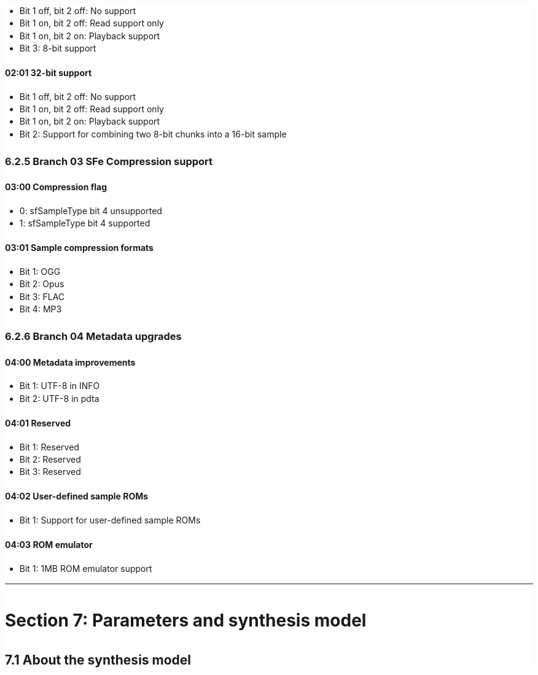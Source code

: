 - Bit 1 off, bit 2 off: No support
- Bit 1 on, bit 2 off: Read support only
- Bit 1 on, bit 2 on: Playback support
- Bit 3: 8-bit support

#### 02:01 32-bit support

- Bit 1 off, bit 2 off: No support
- Bit 1 on, bit 2 off: Read support only
- Bit 1 on, bit 2 on: Playback support
- Bit 2: Support for combining two 8-bit chunks into a 16-bit sample

### 6.2.5 Branch 03 SFe Compression support

#### 03:00 Compression flag

- 0: sfSampleType bit 4 unsupported
- 1: sfSampleType bit 4 supported

#### 03:01 Sample compression formats

- Bit 1: OGG
- Bit 2: Opus
- Bit 3: FLAC
- Bit 4: MP3

### 6.2.6 Branch 04 Metadata upgrades

#### 04:00 Metadata improvements

- Bit 1: UTF-8 in INFO
- Bit 2: UTF-8 in pdta

#### 04:01 Reserved

- Bit 1: Reserved
- Bit 2: Reserved
- Bit 3: Reserved

#### 04:02 User-defined sample ROMs

- Bit 1: Support for user-defined sample ROMs

#### 04:03 ROM emulator

- Bit 1: 1MB ROM emulator support

---

# Section 7: Parameters and synthesis model

## 7.1 About the synthesis model
